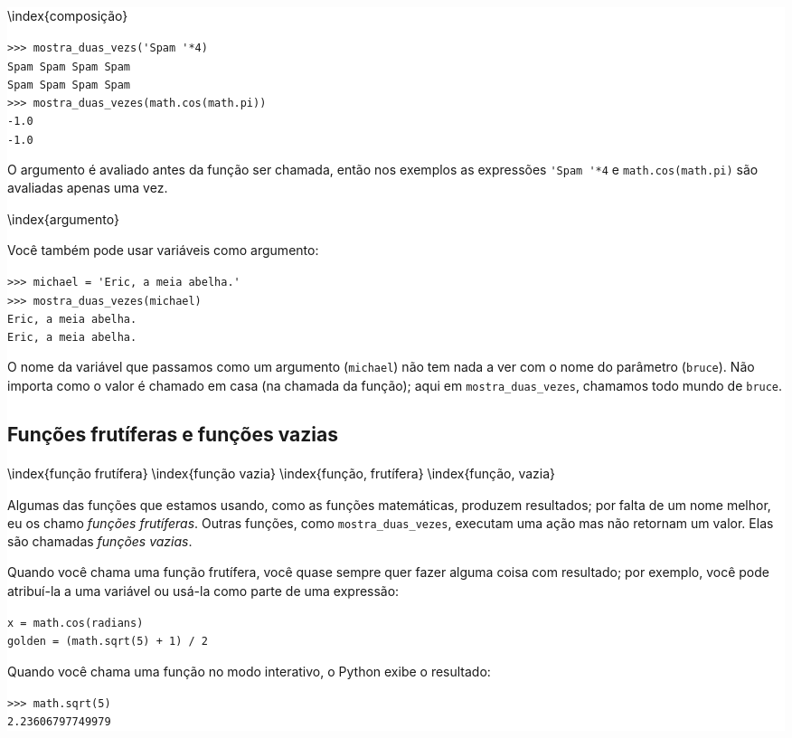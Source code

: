 \index{composição}

~~~ {.python}
>>> mostra_duas_vezs('Spam '*4)
Spam Spam Spam Spam
Spam Spam Spam Spam
>>> mostra_duas_vezes(math.cos(math.pi))
-1.0
-1.0
~~~

O argumento é avaliado antes da função ser chamada, então nos exemplos
as expressões `'Spam '*4` e `math.cos(math.pi)` são avaliadas apenas uma
vez.

\index{argumento}

Você também pode usar variáveis como argumento:

~~~ {.python}
>>> michael = 'Eric, a meia abelha.'
>>> mostra_duas_vezes(michael)
Eric, a meia abelha.
Eric, a meia abelha.
~~~

O nome da variável que passamos como um argumento (`michael`)
não tem nada a ver com o nome do parâmetro (`bruce`). Não importa
como o valor é chamado em casa (na chamada da função); aqui em
`mostra_duas_vezes`, chamamos todo mundo de `bruce`.

Funções frutíferas e funções vazias
-------------------------------------

\index{função frutífera}
\index{função vazia}
\index{função, frutífera}
\index{função, vazia}

Algumas das funções que estamos usando, como as funções matemáticas, produzem
resultados; por falta de um nome melhor, eu os chamo *funções frutíferas*.
Outras funções, como `mostra_duas_vezes`, executam uma
ação mas não retornam um valor. Elas são chamadas *funções
vazias*.

Quando você chama uma função frutífera, você quase sempre quer fazer
alguma coisa com resultado; por exemplo, você pode atribuí-la a
uma variável ou usá-la como parte de uma expressão:

~~~ {.python}
x = math.cos(radians)
golden = (math.sqrt(5) + 1) / 2
~~~

Quando você chama uma função no modo interativo, o Python exibe o resultado:

~~~ {.python}
>>> math.sqrt(5)
2.23606797749979
~~~

